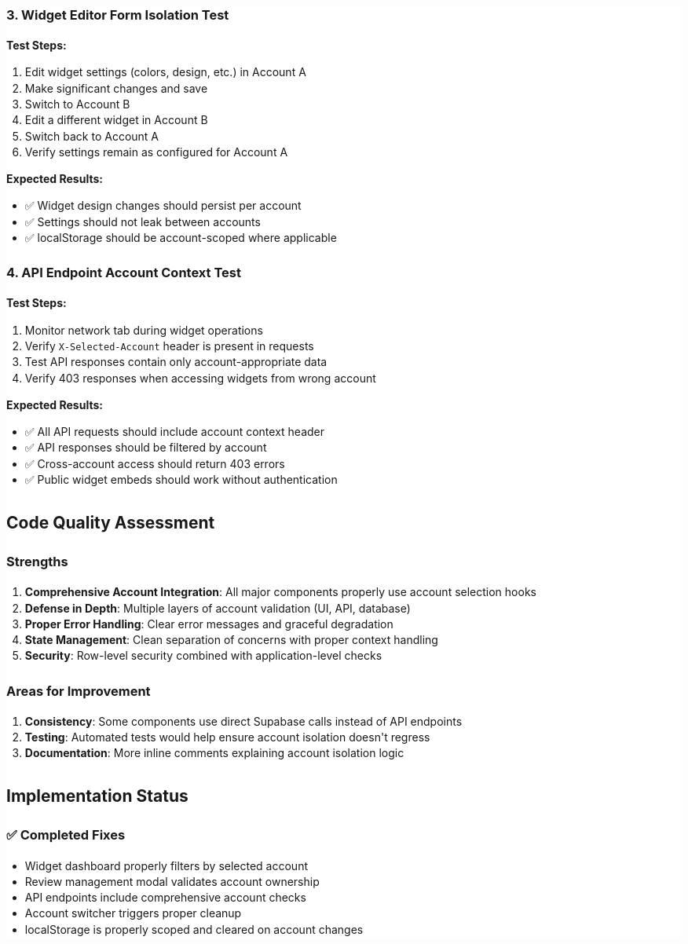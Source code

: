 ### 3. Widget Editor Form Isolation Test
**Test Steps:**
1. Edit widget settings (colors, design, etc.) in Account A
2. Make significant changes and save
3. Switch to Account B
4. Edit a different widget in Account B
5. Switch back to Account A
6. Verify settings remain as configured for Account A

**Expected Results:**
- ✅ Widget design changes should persist per account
- ✅ Settings should not leak between accounts
- ✅ localStorage should be account-scoped where applicable

### 4. API Endpoint Account Context Test
**Test Steps:**
1. Monitor network tab during widget operations
2. Verify `X-Selected-Account` header is present in requests
3. Test API responses contain only account-appropriate data
4. Verify 403 responses when accessing widgets from wrong account

**Expected Results:**
- ✅ All API requests should include account context header
- ✅ API responses should be filtered by account
- ✅ Cross-account access should return 403 errors
- ✅ Public widget embeds should work without authentication

## Code Quality Assessment

### Strengths
1. **Comprehensive Account Integration**: All major components properly use account selection hooks
2. **Defense in Depth**: Multiple layers of account validation (UI, API, database)
3. **Proper Error Handling**: Clear error messages and graceful degradation
4. **State Management**: Clean separation of concerns with proper context handling
5. **Security**: Row-level security combined with application-level checks

### Areas for Improvement
1. **Consistency**: Some components use direct Supabase calls instead of API endpoints
2. **Testing**: Automated tests would help ensure account isolation doesn't regress
3. **Documentation**: More inline comments explaining account isolation logic

## Implementation Status

### ✅ Completed Fixes
- Widget dashboard properly filters by selected account
- Review management modal validates account ownership
- API endpoints include comprehensive account checks
- Account switcher triggers proper cleanup
- localStorage is properly scoped and cleared on account changes

